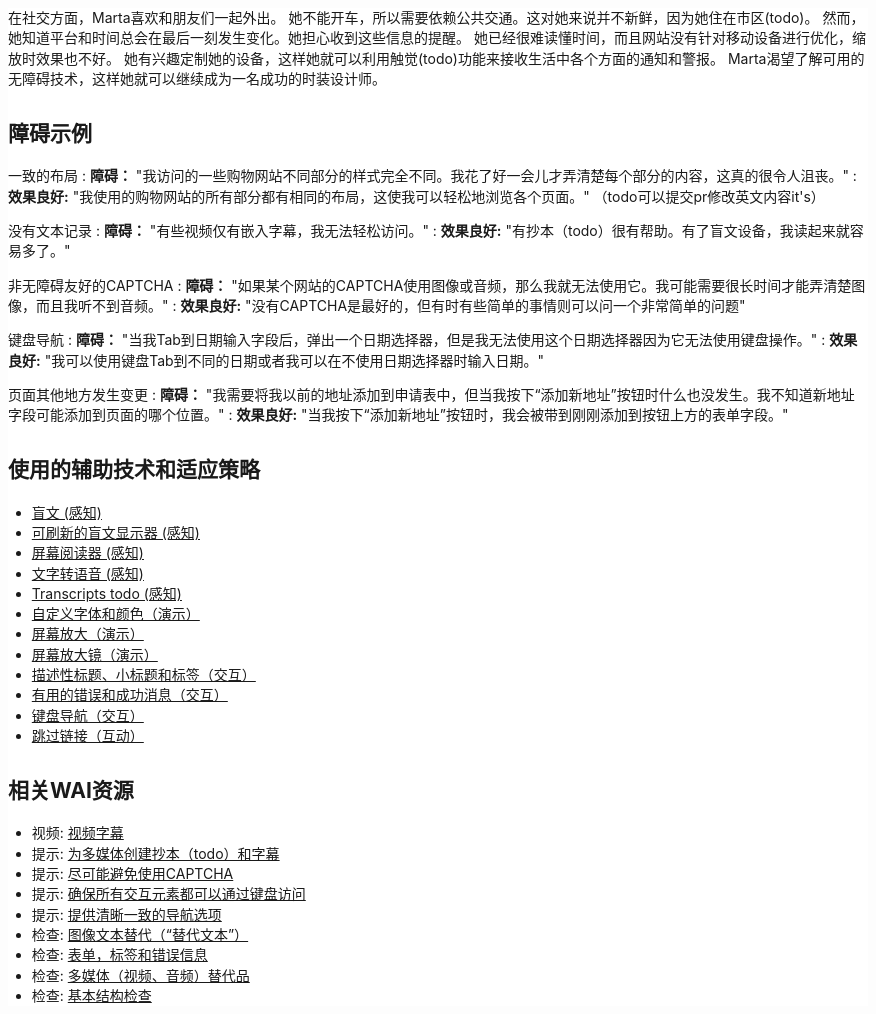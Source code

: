 在社交方面，Marta喜欢和朋友们一起外出。
她不能开车，所以需要依赖公共交通。这对她来说并不新鲜，因为她住在市区(todo)。
然而，她知道平台和时间总会在最后一刻发生变化。她担心收到这些信息的提醒。
她已经很难读懂时间，而且网站没有针对移动设备进行优化，缩放时效果也不好。
她有兴趣定制她的设备，这样她就可以利用触觉(todo)功能来接收生活中各个方面的通知和警报。
Marta渴望了解可用的无障碍技术，这样她就可以继续成为一名成功的时装设计师。

## 障碍示例

一致的布局
: **障碍：** "我访问的一些购物网站不同部分的样式完全不同。我花了好一会儿才弄清楚每个部分的内容，这真的很令人沮丧。"
: **效果良好:** "我使用的购物网站的所有部分都有相同的布局，这使我可以轻松地浏览各个页面。" （todo可以提交pr修改英文内容it's）

没有文本记录
: **障碍：** "有些视频仅有嵌入字幕，我无法轻松访问。"
: **效果良好:** "有抄本（todo）很有帮助。有了盲文设备，我读起来就容易多了。"

非无障碍友好的CAPTCHA
: **障碍：** "如果某个网站的CAPTCHA使用图像或音频，那么我就无法使用它。我可能需要很长时间才能弄清楚图像，而且我听不到音频。"
: **效果良好:** "没有CAPTCHA是最好的，但有时有些简单的事情则可以问一个非常简单的问题"

键盘导航
: **障碍：** "当我Tab到日期输入字段后，弹出一个日期选择器，但是我无法使用这个日期选择器因为它无法使用键盘操作。"
: **效果良好:** "我可以使用键盘Tab到不同的日期或者我可以在不使用日期选择器时输入日期。"

页面其他地方发生变更
: **障碍：** "我需要将我以前的地址添加到申请表中，但当我按下“添加新地址”按钮时什么也没发生。我不知道新地址字段可能添加到页面的哪个位置。"
: **效果良好:** "当我按下“添加新地址”按钮时，我会被带到刚刚添加到按钮上方的表单字段。"

## 使用的辅助技术和适应策略

* [盲文 (感知)](/people-use-web/tools-techniques/perception/#braille)
* [可刷新的盲文显示器 (感知)](/people-use-web/tools-techniques/perception/#braille_display)
* [屏幕阅读器 (感知)](/people-use-web/tools-techniques/perception/#sr)
* [文字转语音 (感知)](/people-use-web/tools-techniques/perception/#tts)
* [Transcripts todo (感知)](/people-use-web/tools-techniques/perception/#transcripts)
* [自定义字体和颜色（演示）](/people-use-web/tools-techniques/presentation/#style)
* [屏幕放大（演示）](/people-use-web/tools-techniques/presentation/#display)
* [屏幕放大镜（演示）](/people-use-web/tools-techniques/presentation/#magnifiers)
* [描述性标题、小标题和标签（交互）](/people-use-web/tools-techniques/navigation/#labels)
* [有用的错误和成功消息（交互）](/people-use-web/tools-techniques/navigation/#messages)
* [键盘导航（交互）](/people-use-web/tools-techniques/navigation/#keyboard)
* [跳过链接（互动）](/people-use-web/tools-techniques/navigation/#skip)

## 相关WAI资源

* 视频: [视频字幕](/perspective-videos/captions/)
* 提示: [为多媒体创建抄本（todo）和字幕](/tips/writing/#create-transcripts-and-captions-for-multimedia)
* 提示: [尽可能避免使用CAPTCHA](/tips/developing/#avoid-captcha-where-possible)
* 提示: [确保所有交互元素都可以通过键盘访问](/tips/developing/#ensure-that-all-interactive-elements-are-keyboard-accessible)
* 提示: [提供清晰一致的导航选项](/tips/designing/#provide-clear-and-consistent-navigation-options)
* 检查: [图像文本替代（“替代文本”）](/test-evaluate/preliminary/#images)
* 检查: [表单，标签和错误信息](/test-evaluate/preliminary/#forms)
* 检查: [多媒体（视频、音频）替代品](/test-evaluate/preliminary/#media)
* 检查: [基本结构检查](/test-evaluate/preliminary/#structure)
